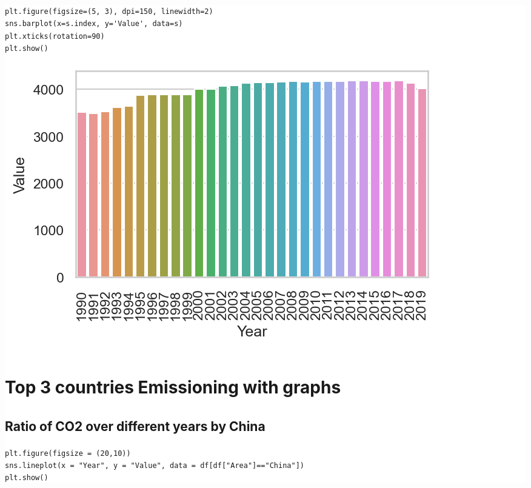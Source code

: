 ```pyhton 
plt.figure(figsize=(5, 3), dpi=150, linewidth=2)
sns.barplot(x=s.index, y='Value', data=s)
plt.xticks(rotation=90)
plt.show()
```

![image](2.png)

# **Top 3 countries Emissioning with graphs**
## **Ratio of CO2 over different years by China** 
```pyhton
plt.figure(figsize = (20,10))
sns.lineplot(x = "Year", y = "Value", data = df[df["Area"]=="China"])
plt.show()

```
